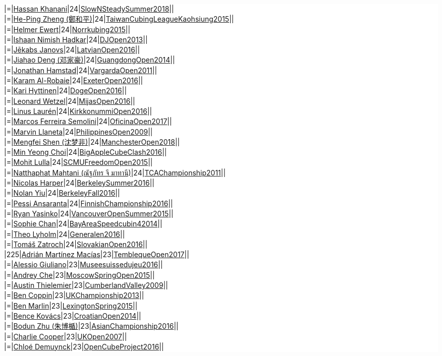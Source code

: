 |=|[Hassan Khanani](https://www.worldcubeassociation.org/persons/2018KHAN26)|24|[SlowNSteadySummer2018](https://www.worldcubeassociation.org/competitions/SlowNSteadySummer2018)||  
|=|[He-Ping Zheng (鄭和平)](https://www.worldcubeassociation.org/persons/2015ZHEN20)|24|[TaiwanCubingLeagueKaohsiung2015](https://www.worldcubeassociation.org/competitions/TaiwanCubingLeagueKaohsiung2015)||  
|=|[Helmer Ewert](https://www.worldcubeassociation.org/persons/2015EWER01)|24|[Norrkubing2015](https://www.worldcubeassociation.org/competitions/Norrkubing2015)||  
|=|[Ishaan Nimish Hadkar](https://www.worldcubeassociation.org/persons/2013HADK01)|24|[DJOpen2013](https://www.worldcubeassociation.org/competitions/DJOpen2013)||  
|=|[Jēkabs Janovs](https://www.worldcubeassociation.org/persons/2016JANO01)|24|[LatvianOpen2016](https://www.worldcubeassociation.org/competitions/LatvianOpen2016)||  
|=|[Jiahao Deng (邓家豪)](https://www.worldcubeassociation.org/persons/2014DENG08)|24|[GuangdongOpen2014](https://www.worldcubeassociation.org/competitions/GuangdongOpen2014)||  
|=|[Jonathan Hamstad](https://www.worldcubeassociation.org/persons/2011HAMS01)|24|[VargardaOpen2011](https://www.worldcubeassociation.org/competitions/VargardaOpen2011)||  
|=|[Karam Al-Robaie](https://www.worldcubeassociation.org/persons/2016ALRO01)|24|[ExeterOpen2016](https://www.worldcubeassociation.org/competitions/ExeterOpen2016)||  
|=|[Kari Hyttinen](https://www.worldcubeassociation.org/persons/2016HYTT01)|24|[DogeOpen2016](https://www.worldcubeassociation.org/competitions/DogeOpen2016)||  
|=|[Leonard Wetzel](https://www.worldcubeassociation.org/persons/2016WETZ01)|24|[MijasOpen2016](https://www.worldcubeassociation.org/competitions/MijasOpen2016)||  
|=|[Linus Laurén](https://www.worldcubeassociation.org/persons/2016LAUR01)|24|[KirkkonummiOpen2016](https://www.worldcubeassociation.org/competitions/KirkkonummiOpen2016)||  
|=|[Marcos Ferreira Semolini](https://www.worldcubeassociation.org/persons/2017SEMO02)|24|[OficinaOpen2017](https://www.worldcubeassociation.org/competitions/OficinaOpen2017)||  
|=|[Marvin Llaneta](https://www.worldcubeassociation.org/persons/2009LLAN01)|24|[PhilippinesOpen2009](https://www.worldcubeassociation.org/competitions/PhilippinesOpen2009)||  
|=|[Mengfei Shen (沈梦非)](https://www.worldcubeassociation.org/persons/2018SHEN07)|24|[ManchesterOpen2018](https://www.worldcubeassociation.org/competitions/ManchesterOpen2018)||  
|=|[Min Yeong Choi](https://www.worldcubeassociation.org/persons/2016CHOI01)|24|[BigAppleCubeClash2016](https://www.worldcubeassociation.org/competitions/BigAppleCubeClash2016)||  
|=|[Mohit Lulla](https://www.worldcubeassociation.org/persons/2015LULL01)|24|[SCMUFreedomOpen2015](https://www.worldcubeassociation.org/competitions/SCMUFreedomOpen2015)||  
|=|[Natthaphat Mahtani (ณัฐภัทร จี มาทานี)](https://www.worldcubeassociation.org/persons/2011MAHT02)|24|[TCAChampionship2011](https://www.worldcubeassociation.org/competitions/TCAChampionship2011)||  
|=|[Nicolas Harper](https://www.worldcubeassociation.org/persons/2016HARP02)|24|[BerkeleySummer2016](https://www.worldcubeassociation.org/competitions/BerkeleySummer2016)||  
|=|[Nolan Yiu](https://www.worldcubeassociation.org/persons/2016YIUN01)|24|[BerkeleyFall2016](https://www.worldcubeassociation.org/competitions/BerkeleyFall2016)||  
|=|[Pessi Ansaranta](https://www.worldcubeassociation.org/persons/2016ANSA02)|24|[FinnishChampionship2016](https://www.worldcubeassociation.org/competitions/FinnishChampionship2016)||  
|=|[Ryan Yasinko](https://www.worldcubeassociation.org/persons/2015YASI02)|24|[VancouverOpenSummer2015](https://www.worldcubeassociation.org/competitions/VancouverOpenSummer2015)||  
|=|[Sophie Chan](https://www.worldcubeassociation.org/persons/2014CHAN23)|24|[BayAreaSpeedcubin42014](https://www.worldcubeassociation.org/competitions/BayAreaSpeedcubin42014)||  
|=|[Theo Lyholm](https://www.worldcubeassociation.org/persons/2016LYHO01)|24|[Generalen2016](https://www.worldcubeassociation.org/competitions/Generalen2016)||  
|=|[Tomáš Zatroch](https://www.worldcubeassociation.org/persons/2016ZATR01)|24|[SlovakianOpen2016](https://www.worldcubeassociation.org/competitions/SlovakianOpen2016)||  
|225|[Adrián Martínez Macías](https://www.worldcubeassociation.org/persons/2013MACI01)|23|[TemblequeOpen2017](https://www.worldcubeassociation.org/competitions/TemblequeOpen2017)||  
|=|[Alessio Giuliano](https://www.worldcubeassociation.org/persons/2016GIUL01)|23|[Museesuissedujeu2016](https://www.worldcubeassociation.org/competitions/Museesuissedujeu2016)||  
|=|[Andrey Che](https://www.worldcubeassociation.org/persons/2015CHEA01)|23|[MoscowSpringOpen2015](https://www.worldcubeassociation.org/competitions/MoscowSpringOpen2015)||  
|=|[Austin Thielemier](https://www.worldcubeassociation.org/persons/2009THIE03)|23|[CumberlandValley2009](https://www.worldcubeassociation.org/competitions/CumberlandValley2009)||  
|=|[Ben Coppin](https://www.worldcubeassociation.org/persons/2013COPP01)|23|[UKChampionship2013](https://www.worldcubeassociation.org/competitions/UKChampionship2013)||  
|=|[Ben Marlin](https://www.worldcubeassociation.org/persons/2015MARL01)|23|[LexingtonSpring2015](https://www.worldcubeassociation.org/competitions/LexingtonSpring2015)||  
|=|[Bence Kovács](https://www.worldcubeassociation.org/persons/2014KOVA07)|23|[CroatianOpen2014](https://www.worldcubeassociation.org/competitions/CroatianOpen2014)||  
|=|[Bodun Zhu (朱博楯)](https://www.worldcubeassociation.org/persons/2016ZHUB01)|23|[AsianChampionship2016](https://www.worldcubeassociation.org/competitions/AsianChampionship2016)||  
|=|[Charlie Cooper](https://www.worldcubeassociation.org/persons/2007COOP01)|23|[UKOpen2007](https://www.worldcubeassociation.org/competitions/UKOpen2007)||  
|=|[Chloé Demuynck](https://www.worldcubeassociation.org/persons/2016DEMU01)|23|[OpenCubeProject2016](https://www.worldcubeassociation.org/competitions/OpenCubeProject2016)||  
